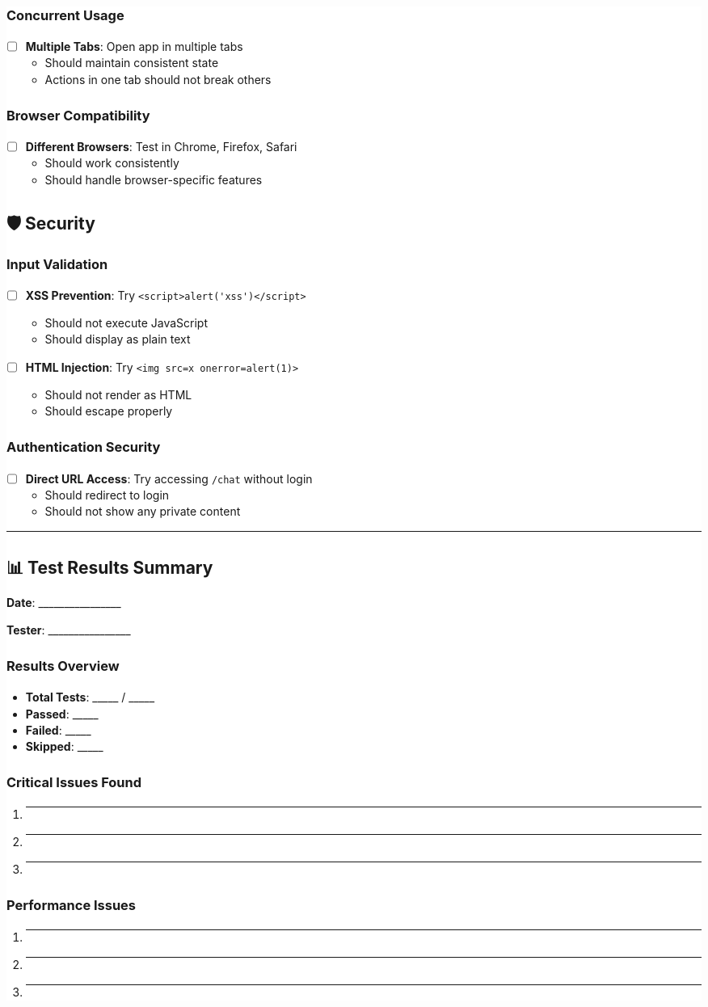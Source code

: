 ### Concurrent Usage
- [ ] **Multiple Tabs**: Open app in multiple tabs
  - Should maintain consistent state
  - Actions in one tab should not break others

### Browser Compatibility
- [ ] **Different Browsers**: Test in Chrome, Firefox, Safari
  - Should work consistently
  - Should handle browser-specific features

## 🛡️ Security

### Input Validation
- [ ] **XSS Prevention**: Try `<script>alert('xss')</script>`
  - Should not execute JavaScript
  - Should display as plain text

- [ ] **HTML Injection**: Try `<img src=x onerror=alert(1)>`
  - Should not render as HTML
  - Should escape properly

### Authentication Security
- [ ] **Direct URL Access**: Try accessing `/chat` without login
  - Should redirect to login
  - Should not show any private content

---

## 📊 Test Results Summary

**Date**: ________________

**Tester**: ________________

### Results Overview
- **Total Tests**: _____ / _____
- **Passed**: _____
- **Failed**: _____
- **Skipped**: _____

### Critical Issues Found
1. ________________________________________________
2. ________________________________________________
3. ________________________________________________

### Performance Issues
1. ________________________________________________
2. ________________________________________________
3. ________________________________________________
